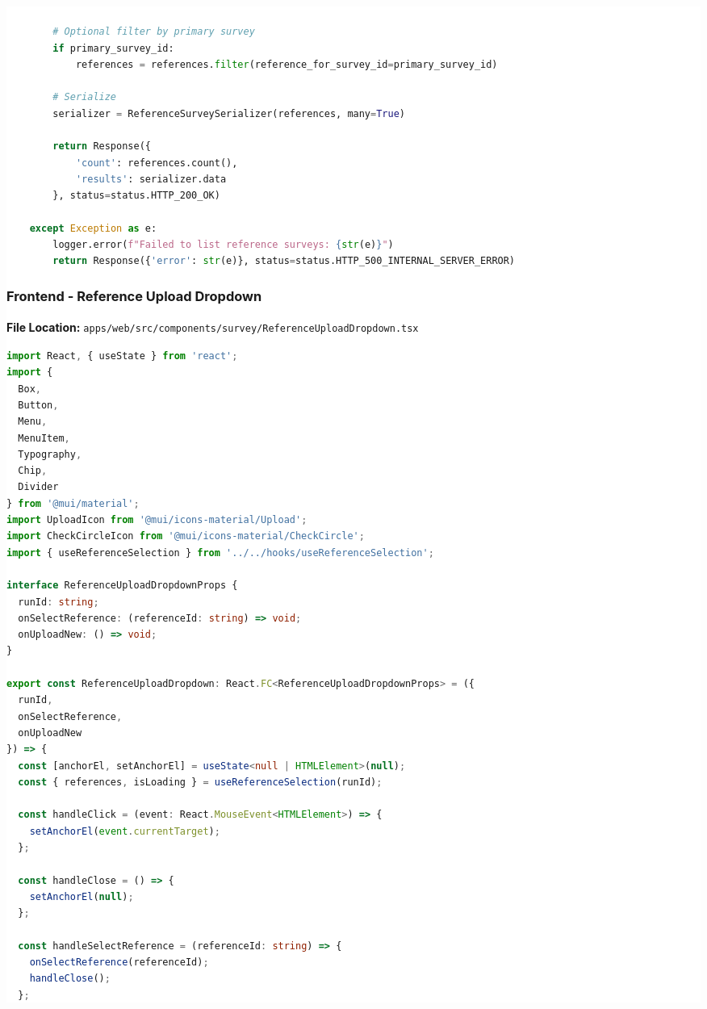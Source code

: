 ```python

        # Optional filter by primary survey
        if primary_survey_id:
            references = references.filter(reference_for_survey_id=primary_survey_id)

        # Serialize
        serializer = ReferenceSurveySerializer(references, many=True)

        return Response({
            'count': references.count(),
            'results': serializer.data
        }, status=status.HTTP_200_OK)

    except Exception as e:
        logger.error(f"Failed to list reference surveys: {str(e)}")
        return Response({'error': str(e)}, status=status.HTTP_500_INTERNAL_SERVER_ERROR)
```

### Frontend - Reference Upload Dropdown

**File Location:** `apps/web/src/components/survey/ReferenceUploadDropdown.tsx`

```typescript
import React, { useState } from 'react';
import {
  Box,
  Button,
  Menu,
  MenuItem,
  Typography,
  Chip,
  Divider
} from '@mui/material';
import UploadIcon from '@mui/icons-material/Upload';
import CheckCircleIcon from '@mui/icons-material/CheckCircle';
import { useReferenceSelection } from '../../hooks/useReferenceSelection';

interface ReferenceUploadDropdownProps {
  runId: string;
  onSelectReference: (referenceId: string) => void;
  onUploadNew: () => void;
}

export const ReferenceUploadDropdown: React.FC<ReferenceUploadDropdownProps> = ({
  runId,
  onSelectReference,
  onUploadNew
}) => {
  const [anchorEl, setAnchorEl] = useState<null | HTMLElement>(null);
  const { references, isLoading } = useReferenceSelection(runId);

  const handleClick = (event: React.MouseEvent<HTMLElement>) => {
    setAnchorEl(event.currentTarget);
  };

  const handleClose = () => {
    setAnchorEl(null);
  };

  const handleSelectReference = (referenceId: string) => {
    onSelectReference(referenceId);
    handleClose();
  };

```